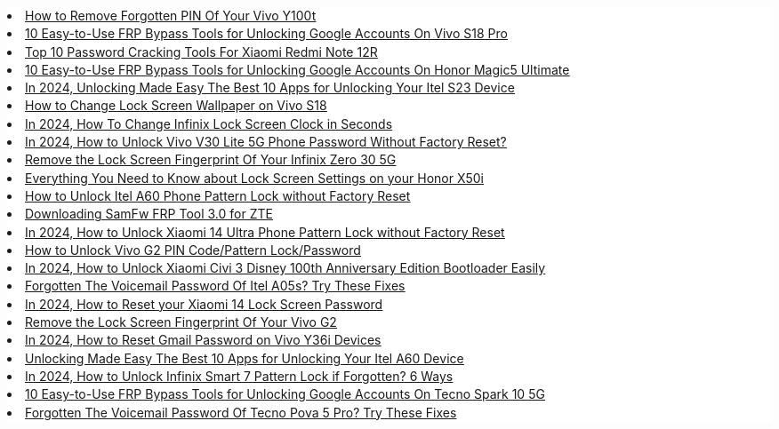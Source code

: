 <li><a href="https://unlock-android.techidaily.com/how-to-remove-forgotten-pin-of-your-vivo-y100t-by-drfone-android/"><u>How to Remove Forgotten PIN Of Your Vivo Y100t</u></a></li>
<li><a href="https://unlock-android.techidaily.com/10-easy-to-use-frp-bypass-tools-for-unlocking-google-accounts-on-vivo-s18-pro-by-drfone-android/"><u>10 Easy-to-Use FRP Bypass Tools for Unlocking Google Accounts On Vivo S18 Pro</u></a></li>
<li><a href="https://unlock-android.techidaily.com/top-10-password-cracking-tools-for-xiaomi-redmi-note-12r-by-drfone-android/"><u>Top 10 Password Cracking Tools For Xiaomi Redmi Note 12R</u></a></li>
<li><a href="https://unlock-android.techidaily.com/10-easy-to-use-frp-bypass-tools-for-unlocking-google-accounts-on-honor-magic5-ultimate-by-drfone-android/"><u>10 Easy-to-Use FRP Bypass Tools for Unlocking Google Accounts On Honor Magic5 Ultimate</u></a></li>
<li><a href="https://unlock-android.techidaily.com/in-2024-unlocking-made-easy-the-best-10-apps-for-unlocking-your-itel-s23-device-by-drfone-android/"><u>In 2024, Unlocking Made Easy The Best 10 Apps for Unlocking Your Itel S23 Device</u></a></li>
<li><a href="https://unlock-android.techidaily.com/how-to-change-lock-screen-wallpaper-on-vivo-s18-by-drfone-android/"><u>How to Change Lock Screen Wallpaper on Vivo S18</u></a></li>
<li><a href="https://unlock-android.techidaily.com/in-2024-how-to-change-infinix-lock-screen-clock-in-seconds-by-drfone-android/"><u>In 2024, How To Change Infinix Lock Screen Clock in Seconds</u></a></li>
<li><a href="https://unlock-android.techidaily.com/in-2024-how-to-unlock-vivo-v30-lite-5g-phone-password-without-factory-reset-by-drfone-android/"><u>In 2024, How to Unlock Vivo V30 Lite 5G Phone Password Without Factory Reset?</u></a></li>
<li><a href="https://unlock-android.techidaily.com/remove-the-lock-screen-fingerprint-of-your-infinix-zero-30-5g-by-drfone-android/"><u>Remove the Lock Screen Fingerprint Of Your Infinix Zero 30 5G</u></a></li>
<li><a href="https://unlock-android.techidaily.com/everything-you-need-to-know-about-lock-screen-settings-on-your-honor-x50i-by-drfone-android/"><u>Everything You Need to Know about Lock Screen Settings on your Honor X50i</u></a></li>
<li><a href="https://unlock-android.techidaily.com/how-to-unlock-itel-a60-phone-pattern-lock-without-factory-reset-by-drfone-android/"><u>How to Unlock Itel A60 Phone Pattern Lock without Factory Reset</u></a></li>
<li><a href="https://unlock-android.techidaily.com/downloading-samfw-frp-tool-30-for-zte-by-drfone-android/"><u>Downloading SamFw FRP Tool 3.0 for ZTE</u></a></li>
<li><a href="https://unlock-android.techidaily.com/in-2024-how-to-unlock-xiaomi-14-ultra-phone-pattern-lock-without-factory-reset-by-drfone-android/"><u>In 2024, How to Unlock Xiaomi 14 Ultra Phone Pattern Lock without Factory Reset</u></a></li>
<li><a href="https://unlock-android.techidaily.com/how-to-unlock-vivo-g2-pin-codepattern-lockpassword-by-drfone-android/"><u>How to Unlock Vivo G2 PIN Code/Pattern Lock/Password</u></a></li>
<li><a href="https://unlock-android.techidaily.com/in-2024-how-to-unlock-xiaomi-civi-3-disney-100th-anniversary-edition-bootloader-easily-by-drfone-android/"><u>In 2024, How to Unlock Xiaomi Civi 3 Disney 100th Anniversary Edition Bootloader Easily</u></a></li>
<li><a href="https://unlock-android.techidaily.com/forgotten-the-voicemail-password-of-itel-a05s-try-these-fixes-by-drfone-android/"><u>Forgotten The Voicemail Password Of Itel A05s? Try These Fixes</u></a></li>
<li><a href="https://unlock-android.techidaily.com/in-2024-how-to-reset-your-xiaomi-14-lock-screen-password-by-drfone-android/"><u>In 2024, How to Reset your Xiaomi 14 Lock Screen Password</u></a></li>
<li><a href="https://unlock-android.techidaily.com/remove-the-lock-screen-fingerprint-of-your-vivo-g2-by-drfone-android/"><u>Remove the Lock Screen Fingerprint Of Your Vivo G2</u></a></li>
<li><a href="https://unlock-android.techidaily.com/in-2024-how-to-reset-gmail-password-on-vivo-y36i-devices-by-drfone-android/"><u>In 2024, How to Reset Gmail Password on Vivo Y36i Devices</u></a></li>
<li><a href="https://unlock-android.techidaily.com/unlocking-made-easy-the-best-10-apps-for-unlocking-your-itel-a60-device-by-drfone-android/"><u>Unlocking Made Easy The Best 10 Apps for Unlocking Your Itel A60 Device</u></a></li>
<li><a href="https://unlock-android.techidaily.com/in-2024-how-to-unlock-infinix-smart-7-pattern-lock-if-forgotten-6-ways-by-drfone-android/"><u>In 2024, How to Unlock Infinix Smart 7 Pattern Lock if Forgotten? 6 Ways</u></a></li>
<li><a href="https://unlock-android.techidaily.com/10-easy-to-use-frp-bypass-tools-for-unlocking-google-accounts-on-tecno-spark-10-5g-by-drfone-android/"><u>10 Easy-to-Use FRP Bypass Tools for Unlocking Google Accounts On Tecno Spark 10 5G</u></a></li>
<li><a href="https://unlock-android.techidaily.com/forgotten-the-voicemail-password-of-tecno-pova-5-pro-try-these-fixes-by-drfone-android/"><u>Forgotten The Voicemail Password Of Tecno Pova 5 Pro? Try These Fixes</u></a></li>